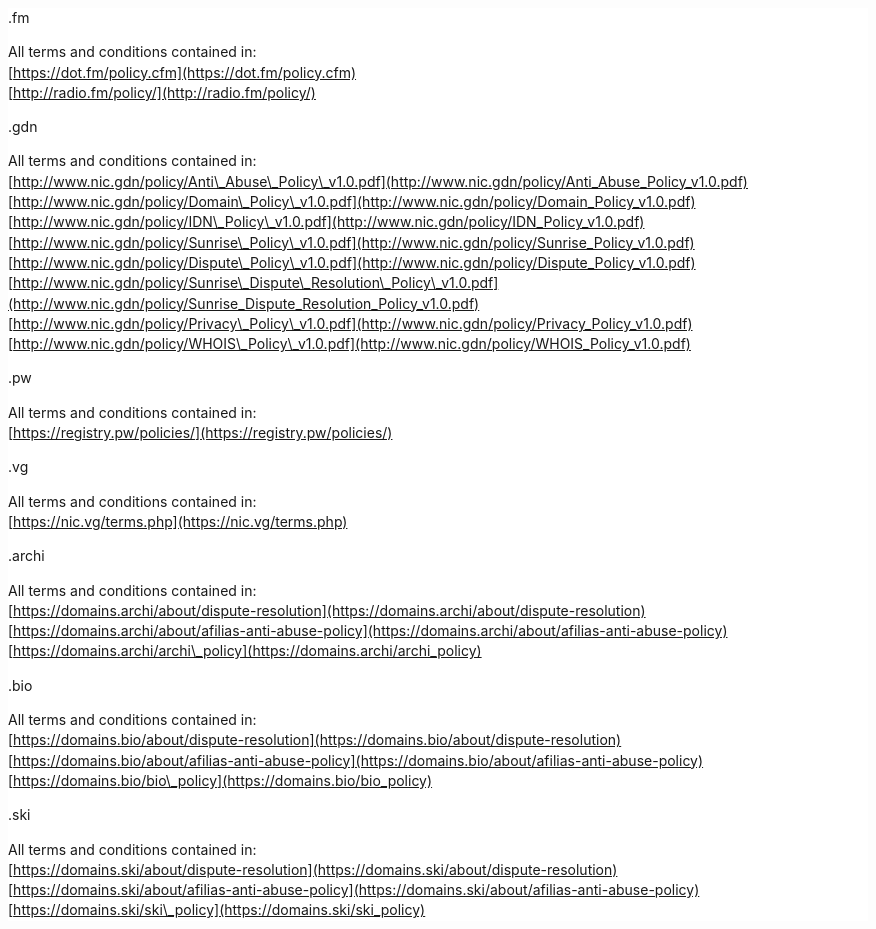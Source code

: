 .fm

All terms and conditions contained in:  
[https://dot.fm/policy.cfm](https://dot.fm/policy.cfm)  
[http://radio.fm/policy/](http://radio.fm/policy/)

.gdn

All terms and conditions contained in:  
[http://www.nic.gdn/policy/Anti\_Abuse\_Policy\_v1.0.pdf](http://www.nic.gdn/policy/Anti_Abuse_Policy_v1.0.pdf)  
[http://www.nic.gdn/policy/Domain\_Policy\_v1.0.pdf](http://www.nic.gdn/policy/Domain_Policy_v1.0.pdf)  
[http://www.nic.gdn/policy/IDN\_Policy\_v1.0.pdf](http://www.nic.gdn/policy/IDN_Policy_v1.0.pdf)  
[http://www.nic.gdn/policy/Sunrise\_Policy\_v1.0.pdf](http://www.nic.gdn/policy/Sunrise_Policy_v1.0.pdf)  
[http://www.nic.gdn/policy/Dispute\_Policy\_v1.0.pdf](http://www.nic.gdn/policy/Dispute_Policy_v1.0.pdf)  
[http://www.nic.gdn/policy/Sunrise\_Dispute\_Resolution\_Policy\_v1.0.pdf](http://www.nic.gdn/policy/Sunrise_Dispute_Resolution_Policy_v1.0.pdf)  
[http://www.nic.gdn/policy/Privacy\_Policy\_v1.0.pdf](http://www.nic.gdn/policy/Privacy_Policy_v1.0.pdf)  
[http://www.nic.gdn/policy/WHOIS\_Policy\_v1.0.pdf](http://www.nic.gdn/policy/WHOIS_Policy_v1.0.pdf)

.pw

All terms and conditions contained in:  
[https://registry.pw/policies/](https://registry.pw/policies/)

.vg

All terms and conditions contained in:  
[https://nic.vg/terms.php](https://nic.vg/terms.php)

.archi

All terms and conditions contained in:  
[https://domains.archi/about/dispute-resolution](https://domains.archi/about/dispute-resolution)  
[https://domains.archi/about/afilias-anti-abuse-policy](https://domains.archi/about/afilias-anti-abuse-policy)  
[https://domains.archi/archi\_policy](https://domains.archi/archi_policy)

.bio

All terms and conditions contained in:  
[https://domains.bio/about/dispute-resolution](https://domains.bio/about/dispute-resolution)  
[https://domains.bio/about/afilias-anti-abuse-policy](https://domains.bio/about/afilias-anti-abuse-policy)  
[https://domains.bio/bio\_policy](https://domains.bio/bio_policy)

.ski

All terms and conditions contained in:  
[https://domains.ski/about/dispute-resolution](https://domains.ski/about/dispute-resolution)  
[https://domains.ski/about/afilias-anti-abuse-policy](https://domains.ski/about/afilias-anti-abuse-policy)  
[https://domains.ski/ski\_policy](https://domains.ski/ski_policy)
